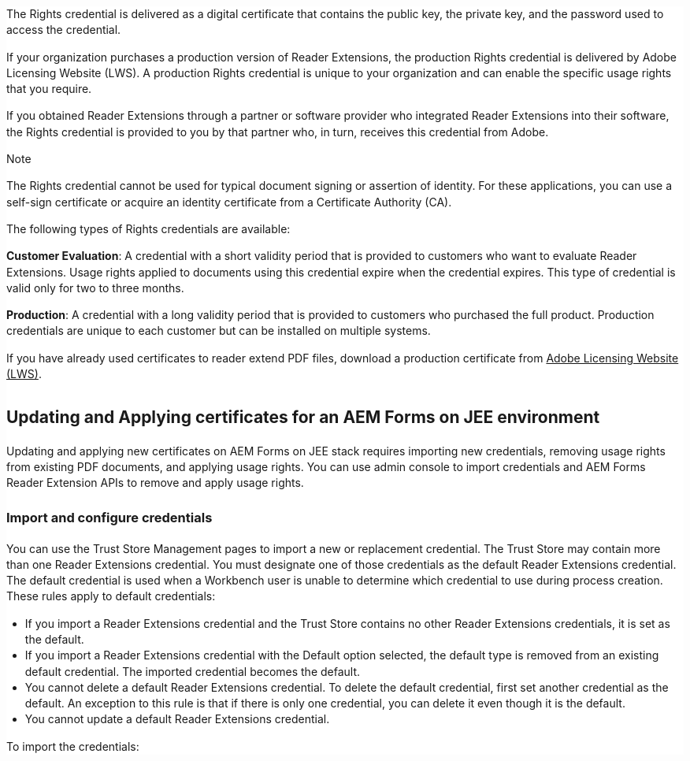 The Rights credential is delivered as a digital certificate that contains the public key, the private key, and the password used to access the credential.

If your organization purchases a production version of Reader Extensions, the production Rights credential is delivered by Adobe Licensing Website (LWS). A production Rights credential is unique to your organization and can enable the specific usage rights that you require.

If you obtained Reader Extensions through a partner or software provider who integrated Reader Extensions into their software, the Rights credential is provided to you by that partner who, in turn, receives this credential from Adobe.

>[!NOTE]
>
>The Rights credential cannot be used for typical document signing or assertion of identity. For these applications, you can use a self-sign certificate or acquire an identity certificate from a Certificate Authority (CA).

The following types of Rights credentials are available:

**Customer Evaluation**: A credential with a short validity period that is provided to customers who want to evaluate Reader Extensions. Usage rights applied to documents using this credential expire when the credential expires. This type of credential is valid only for two to three months.

**Production**: A credential with a long validity period that is provided to customers who purchased the full product. Production credentials are unique to each customer but can be installed on multiple systems.

If you have already used certificates to reader extend PDF files, download a production certificate from [Adobe Licensing Website (LWS)](https://licensing.adobe.com/).

## Updating and Applying certificates for an AEM Forms on JEE environment 

Updating and applying new certificates on AEM Forms on JEE stack requires importing new credentials, removing usage rights from existing PDF documents, and applying usage rights. You can use admin console to import credentials and AEM Forms Reader Extension APIs to remove and apply usage rights. 

### Import and configure credentials 

You can use the Trust Store Management pages to import a new or replacement credential. The Trust Store may contain more than one Reader Extensions credential. You must designate one of those credentials as the default Reader Extensions credential. The default credential is used when a Workbench user is unable to determine which credential to use during process creation. These rules apply to default credentials:

* If you import a Reader Extensions credential and the Trust Store contains no other Reader Extensions credentials, it is set as the default.
* If you import a Reader Extensions credential with the Default option selected, the default type is removed from an existing default credential. The imported credential becomes the default.
* You cannot delete a default Reader Extensions credential. To delete the default credential, first set another credential as the default. An exception to this rule is that if there is only one credential, you can delete it even though it is the default.
* You cannot update a default Reader Extensions credential.

To import the credentials: 
